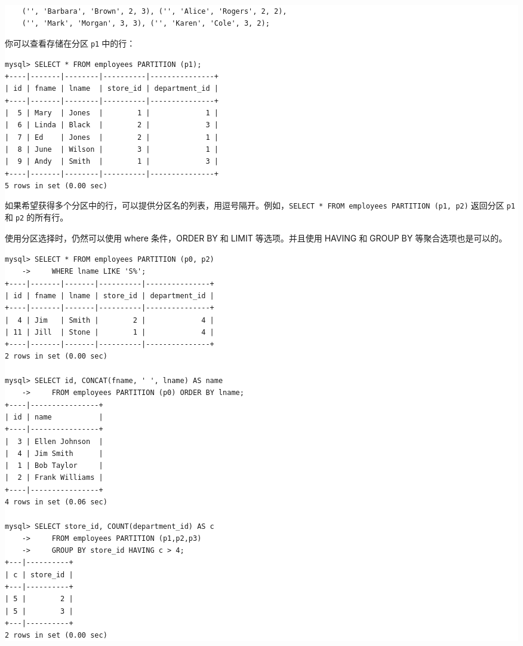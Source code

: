 ```
    ('', 'Barbara', 'Brown', 2, 3), ('', 'Alice', 'Rogers', 2, 2),
    ('', 'Mark', 'Morgan', 3, 3), ('', 'Karen', 'Cole', 3, 2);
```


你可以查看存储在分区 `p1` 中的行：

```
mysql> SELECT * FROM employees PARTITION (p1);
+----|-------|--------|----------|---------------+
| id | fname | lname  | store_id | department_id |
+----|-------|--------|----------|---------------+
|  5 | Mary  | Jones  |        1 |             1 |
|  6 | Linda | Black  |        2 |             3 |
|  7 | Ed    | Jones  |        2 |             1 |
|  8 | June  | Wilson |        3 |             1 |
|  9 | Andy  | Smith  |        1 |             3 |
+----|-------|--------|----------|---------------+
5 rows in set (0.00 sec)
```

如果希望获得多个分区中的行，可以提供分区名的列表，用逗号隔开。例如，`SELECT * FROM employees PARTITION (p1, p2)` 返回分区 `p1` 和 `p2` 的所有行。

使用分区选择时，仍然可以使用 where 条件，ORDER BY 和 LIMIT 等选项。并且使用 HAVING 和 GROUP BY 等聚合选项也是可以的。

```
mysql> SELECT * FROM employees PARTITION (p0, p2)
    ->     WHERE lname LIKE 'S%';
+----|-------|-------|----------|---------------+
| id | fname | lname | store_id | department_id |
+----|-------|-------|----------|---------------+
|  4 | Jim   | Smith |        2 |             4 |
| 11 | Jill  | Stone |        1 |             4 |
+----|-------|-------|----------|---------------+
2 rows in set (0.00 sec)

mysql> SELECT id, CONCAT(fname, ' ', lname) AS name
    ->     FROM employees PARTITION (p0) ORDER BY lname;
+----|----------------+
| id | name           |
+----|----------------+
|  3 | Ellen Johnson  |
|  4 | Jim Smith      |
|  1 | Bob Taylor     |
|  2 | Frank Williams |
+----|----------------+
4 rows in set (0.06 sec)

mysql> SELECT store_id, COUNT(department_id) AS c
    ->     FROM employees PARTITION (p1,p2,p3)
    ->     GROUP BY store_id HAVING c > 4;
+---|----------+
| c | store_id |
+---|----------+
| 5 |        2 |
| 5 |        3 |
+---|----------+
2 rows in set (0.00 sec)
```
